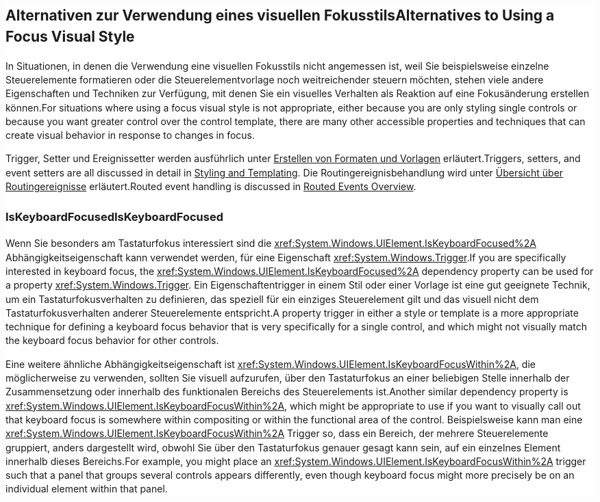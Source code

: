 <a name="Alternatives"></a>   
## <a name="alternatives-to-using-a-focus-visual-style"></a><span data-ttu-id="ac8f3-141">Alternativen zur Verwendung eines visuellen Fokusstils</span><span class="sxs-lookup"><span data-stu-id="ac8f3-141">Alternatives to Using a Focus Visual Style</span></span>  
 <span data-ttu-id="ac8f3-142">In Situationen, in denen die Verwendung eine visuellen Fokusstils nicht angemessen ist, weil Sie beispielsweise einzelne Steuerelemente formatieren oder die Steuerelementvorlage noch weitreichender steuern möchten, stehen viele andere Eigenschaften und Techniken zur Verfügung, mit denen Sie ein visuelles Verhalten als Reaktion auf eine Fokusänderung erstellen können.</span><span class="sxs-lookup"><span data-stu-id="ac8f3-142">For situations where using a focus visual style is not appropriate, either because you are only styling single controls or because you want greater control over the control template, there are many other accessible properties and techniques that can create visual behavior in response to changes in focus.</span></span>  
  
 <span data-ttu-id="ac8f3-143">Trigger, Setter und Ereignissetter werden ausführlich unter [Erstellen von Formaten und Vorlagen](../controls/styling-and-templating.md) erläutert.</span><span class="sxs-lookup"><span data-stu-id="ac8f3-143">Triggers, setters, and event setters are all discussed in detail in [Styling and Templating](../controls/styling-and-templating.md).</span></span> <span data-ttu-id="ac8f3-144">Die Routingereignisbehandlung wird unter [Übersicht über Routingereignisse](routed-events-overview.md) erläutert.</span><span class="sxs-lookup"><span data-stu-id="ac8f3-144">Routed event handling is discussed in [Routed Events Overview](routed-events-overview.md).</span></span>  
  
### <a name="iskeyboardfocused"></a><span data-ttu-id="ac8f3-145">IsKeyboardFocused</span><span class="sxs-lookup"><span data-stu-id="ac8f3-145">IsKeyboardFocused</span></span>  
 <span data-ttu-id="ac8f3-146">Wenn Sie besonders am Tastaturfokus interessiert sind die <xref:System.Windows.UIElement.IsKeyboardFocused%2A> Abhängigkeitseigenschaft kann verwendet werden, für eine Eigenschaft <xref:System.Windows.Trigger>.</span><span class="sxs-lookup"><span data-stu-id="ac8f3-146">If you are specifically interested in keyboard focus, the <xref:System.Windows.UIElement.IsKeyboardFocused%2A> dependency property can be used for a property <xref:System.Windows.Trigger>.</span></span> <span data-ttu-id="ac8f3-147">Ein Eigenschaftentrigger in einem Stil oder einer Vorlage ist eine gut geeignete Technik, um ein Tastaturfokusverhalten zu definieren, das speziell für ein einziges Steuerelement gilt und das visuell nicht dem Tastaturfokusverhalten anderer Steuerelemente entspricht.</span><span class="sxs-lookup"><span data-stu-id="ac8f3-147">A property trigger in either a style or template is a more appropriate technique for defining a keyboard focus behavior that is very specifically for a single control, and which might not visually match the keyboard focus behavior for other controls.</span></span>  
  
 <span data-ttu-id="ac8f3-148">Eine weitere ähnliche Abhängigkeitseigenschaft ist <xref:System.Windows.UIElement.IsKeyboardFocusWithin%2A>, die möglicherweise zu verwenden, sollten Sie visuell aufzurufen, über den Tastaturfokus an einer beliebigen Stelle innerhalb der Zusammensetzung oder innerhalb des funktionalen Bereichs des Steuerelements ist.</span><span class="sxs-lookup"><span data-stu-id="ac8f3-148">Another similar dependency property is <xref:System.Windows.UIElement.IsKeyboardFocusWithin%2A>, which might be appropriate to use if you want to visually call out that keyboard focus is somewhere within compositing or within the functional area of the control.</span></span> <span data-ttu-id="ac8f3-149">Beispielsweise kann man eine <xref:System.Windows.UIElement.IsKeyboardFocusWithin%2A> Trigger so, dass ein Bereich, der mehrere Steuerelemente gruppiert, anders dargestellt wird, obwohl Sie über den Tastaturfokus genauer gesagt kann sein, auf ein einzelnes Element innerhalb dieses Bereichs.</span><span class="sxs-lookup"><span data-stu-id="ac8f3-149">For example, you might place an <xref:System.Windows.UIElement.IsKeyboardFocusWithin%2A> trigger such that a panel that groups several controls appears differently, even though keyboard focus might more precisely be on an individual element within that panel.</span></span>  
  